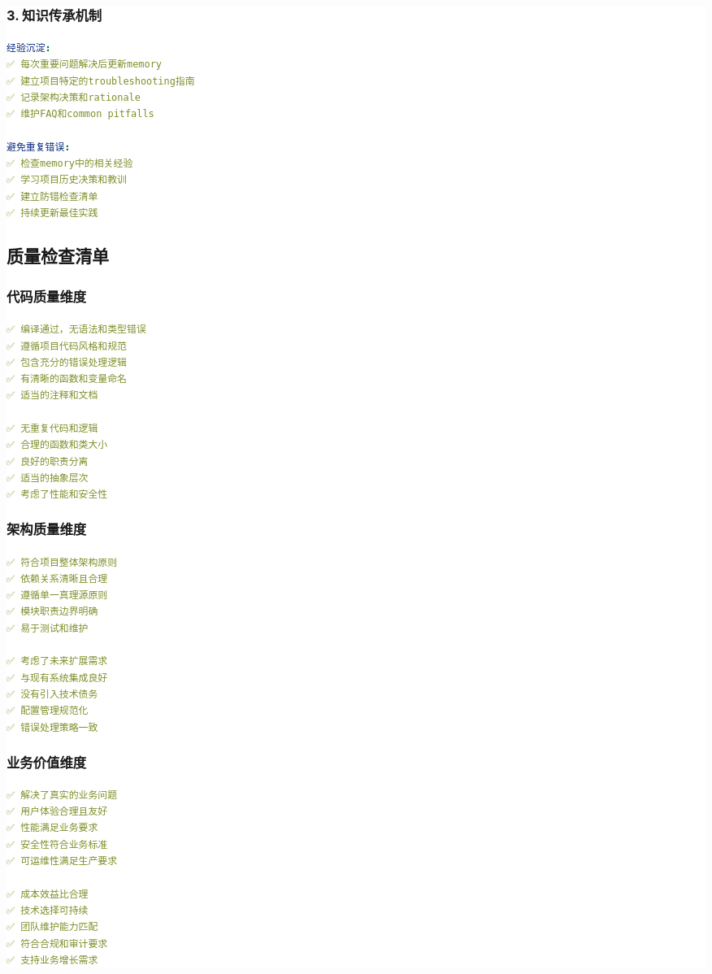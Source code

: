 ```yaml
```

### **3. 知识传承机制**
```yaml
经验沉淀:
✅ 每次重要问题解决后更新memory
✅ 建立项目特定的troubleshooting指南
✅ 记录架构决策和rationale  
✅ 维护FAQ和common pitfalls

避免重复错误:
✅ 检查memory中的相关经验
✅ 学习项目历史决策和教训
✅ 建立防错检查清单
✅ 持续更新最佳实践
```

## 质量检查清单

### **代码质量维度**
```yaml
✅ 编译通过，无语法和类型错误
✅ 遵循项目代码风格和规范
✅ 包含充分的错误处理逻辑
✅ 有清晰的函数和变量命名
✅ 适当的注释和文档

✅ 无重复代码和逻辑
✅ 合理的函数和类大小
✅ 良好的职责分离
✅ 适当的抽象层次
✅ 考虑了性能和安全性
```

### **架构质量维度**
```yaml
✅ 符合项目整体架构原则
✅ 依赖关系清晰且合理
✅ 遵循单一真理源原则
✅ 模块职责边界明确
✅ 易于测试和维护

✅ 考虑了未来扩展需求
✅ 与现有系统集成良好
✅ 没有引入技术债务
✅ 配置管理规范化
✅ 错误处理策略一致
```

### **业务价值维度**
```yaml
✅ 解决了真实的业务问题
✅ 用户体验合理且友好
✅ 性能满足业务要求
✅ 安全性符合业务标准
✅ 可运维性满足生产要求

✅ 成本效益比合理
✅ 技术选择可持续
✅ 团队维护能力匹配
✅ 符合合规和审计要求
✅ 支持业务增长需求
```